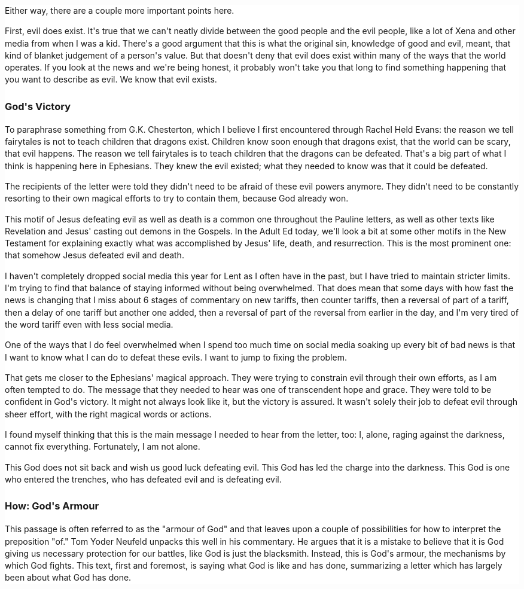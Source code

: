 Either way, there are a couple more important points here.

First, evil does exist. It's true that we can't neatly divide between the good people and the evil people, like a lot of Xena and other media from when I was a kid. There's a good argument that this is what the original sin, knowledge of good and evil, meant, that kind of blanket judgement of a person's value. But that doesn't deny that evil does exist within many of the ways that the world operates. If you look at the news and we're being honest, it probably won't take you that long to find something happening that you want to describe as evil. We know that evil exists.

### God's Victory

To paraphrase something from G.K. Chesterton, which I believe I first encountered through Rachel Held Evans: the reason we tell fairytales is not to teach children that dragons exist. Children know soon enough that dragons exist, that the world can be scary, that evil happens. The reason we tell fairytales is to teach children that the dragons can be defeated. That's a big part of what I think is happening here in Ephesians. They knew the evil existed; what they needed to know was that it could be defeated.

The recipients of the letter were told they didn't need to be afraid of these evil powers anymore. They didn't need to be constantly resorting to their own magical efforts to try to contain them, because God already won.

This motif of Jesus defeating evil as well as death is a common one throughout the Pauline letters, as well as other texts like Revelation and Jesus' casting out demons in the Gospels. In the Adult Ed today, we'll look a bit at some other motifs in the New Testament for explaining exactly what was accomplished by Jesus' life, death, and resurrection. This is the most prominent one: that somehow Jesus defeated evil and death.

I haven't completely dropped social media this year for Lent as I often have in the past, but I have tried to maintain stricter limits. I'm trying to find that balance of staying informed without being overwhelmed. That does mean that some days with how fast the news is changing that I miss about 6 stages of commentary on new tariffs, then counter tariffs, then a reversal of part of a tariff, then a delay of one tariff but another one added, then a reversal of part of the reversal from earlier in the day, and I'm very tired of the word tariff even with less social media.

One of the ways that I do feel overwhelmed when I spend too much time on social media soaking up every bit of bad news is that I want to know what I can do to defeat these evils. I want to jump to fixing the problem.

That gets me closer to the Ephesians' magical approach. They were trying to constrain evil through their own efforts, as I am often tempted to do. The message that they needed to hear was one of transcendent hope and grace. They were told to be confident in God's victory. It might not always look like it, but the victory is assured. It wasn't solely their job to defeat evil through sheer effort, with the right magical words or actions.

I found myself thinking that this is the main message I needed to hear from the letter, too: I, alone, raging against the darkness, cannot fix everything. Fortunately, I am not alone.

This God does not sit back and wish us good luck defeating evil. This God has led the charge into the darkness. This God is one who entered the trenches, who has defeated evil and is defeating evil.

### How: God's Armour

This passage is often referred to as the "armour of God" and that leaves upon a couple of possibilities for how to interpret the preposition "of." Tom Yoder Neufeld unpacks this well in his commentary. He argues that it is a mistake to believe that it is God giving us necessary protection for our battles, like God is just the blacksmith. Instead, this is God's armour, the mechanisms by which God fights. This text, first and foremost, is saying what God is like and has done, summarizing a letter which has largely been about what God has done.

